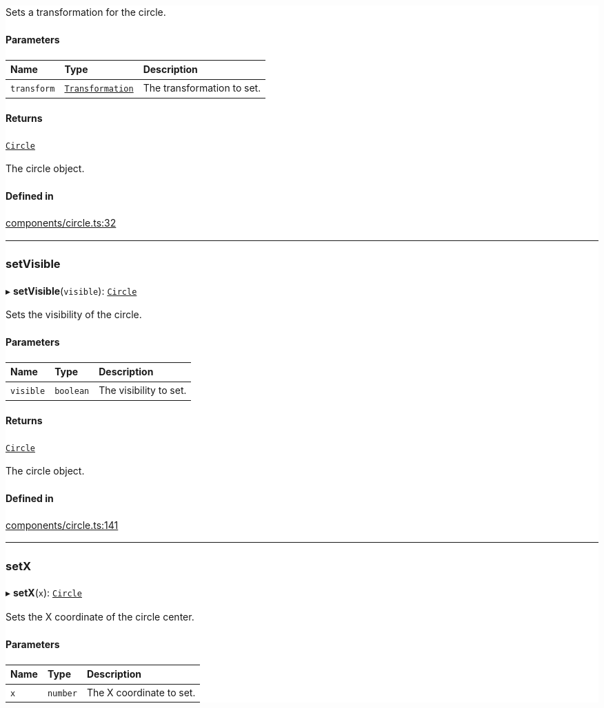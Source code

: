 Sets a transformation for the circle.

#### Parameters

| Name | Type | Description |
| :------ | :------ | :------ |
| `transform` | [`Transformation`](../interfaces/Transformation.md) | The transformation to set. |

#### Returns

[`Circle`](Circle.md)

The circle object.

#### Defined in

[components/circle.ts:32](https://github.com/michalhercik/rna-visualizer/blob/f928c9f/lib/src/components/circle.ts#L32)

___

### setVisible

▸ **setVisible**(`visible`): [`Circle`](Circle.md)

Sets the visibility of the circle.

#### Parameters

| Name | Type | Description |
| :------ | :------ | :------ |
| `visible` | `boolean` | The visibility to set. |

#### Returns

[`Circle`](Circle.md)

The circle object.

#### Defined in

[components/circle.ts:141](https://github.com/michalhercik/rna-visualizer/blob/f928c9f/lib/src/components/circle.ts#L141)

___

### setX

▸ **setX**(`x`): [`Circle`](Circle.md)

Sets the X coordinate of the circle center.

#### Parameters

| Name | Type | Description |
| :------ | :------ | :------ |
| `x` | `number` | The X coordinate to set. |
